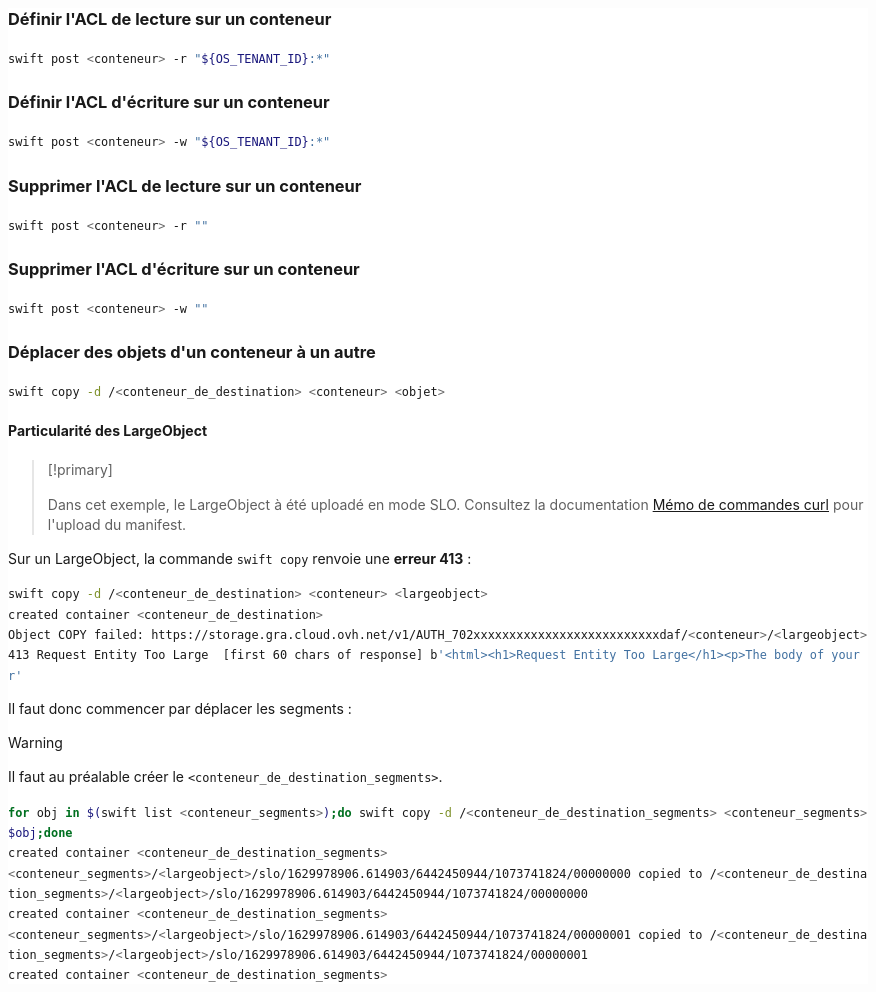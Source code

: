 ### Définir l'ACL de lecture sur un conteneur

```bash
swift post <conteneur> -r "${OS_TENANT_ID}:*"
```

### Définir l'ACL d'écriture sur un conteneur

```bash
swift post <conteneur> -w "${OS_TENANT_ID}:*"
```

### Supprimer l'ACL de lecture sur un conteneur

```bash
swift post <conteneur> -r ""
```

### Supprimer l'ACL d'écriture sur un conteneur

```bash
swift post <conteneur> -w ""
```

### Déplacer des objets d'un conteneur à un autre

```bash
swift copy -d /<conteneur_de_destination> <conteneur> <objet>
```

#### Particularité des LargeObject

> [!primary]
>
> Dans cet exemple, le LargeObject à été uploadé en mode SLO.
> Consultez la documentation [Mémo de commandes curl](https://docs.ovh.com/fr/storage/pca/curl-commands-memo) pour l'upload du manifest.
>

Sur un LargeObject, la commande `swift copy` renvoie une **erreur 413** :

```bash
swift copy -d /<conteneur_de_destination> <conteneur> <largeobject>
created container <conteneur_de_destination>
Object COPY failed: https://storage.gra.cloud.ovh.net/v1/AUTH_702xxxxxxxxxxxxxxxxxxxxxxxxxxdaf/<conteneur>/<largeobject> 413 Request Entity Too Large  [first 60 chars of response] b'<html><h1>Request Entity Too Large</h1><p>The body of your r'
```

Il faut donc commencer par déplacer les segments :

> [!warning]
>
> Il faut au préalable créer le `<conteneur_de_destination_segments>`.
>

```bash
for obj in $(swift list <conteneur_segments>);do swift copy -d /<conteneur_de_destination_segments> <conteneur_segments> $obj;done
created container <conteneur_de_destination_segments>
<conteneur_segments>/<largeobject>/slo/1629978906.614903/6442450944/1073741824/00000000 copied to /<conteneur_de_destination_segments>/<largeobject>/slo/1629978906.614903/6442450944/1073741824/00000000
created container <conteneur_de_destination_segments>
<conteneur_segments>/<largeobject>/slo/1629978906.614903/6442450944/1073741824/00000001 copied to /<conteneur_de_destination_segments>/<largeobject>/slo/1629978906.614903/6442450944/1073741824/00000001
created container <conteneur_de_destination_segments>
```